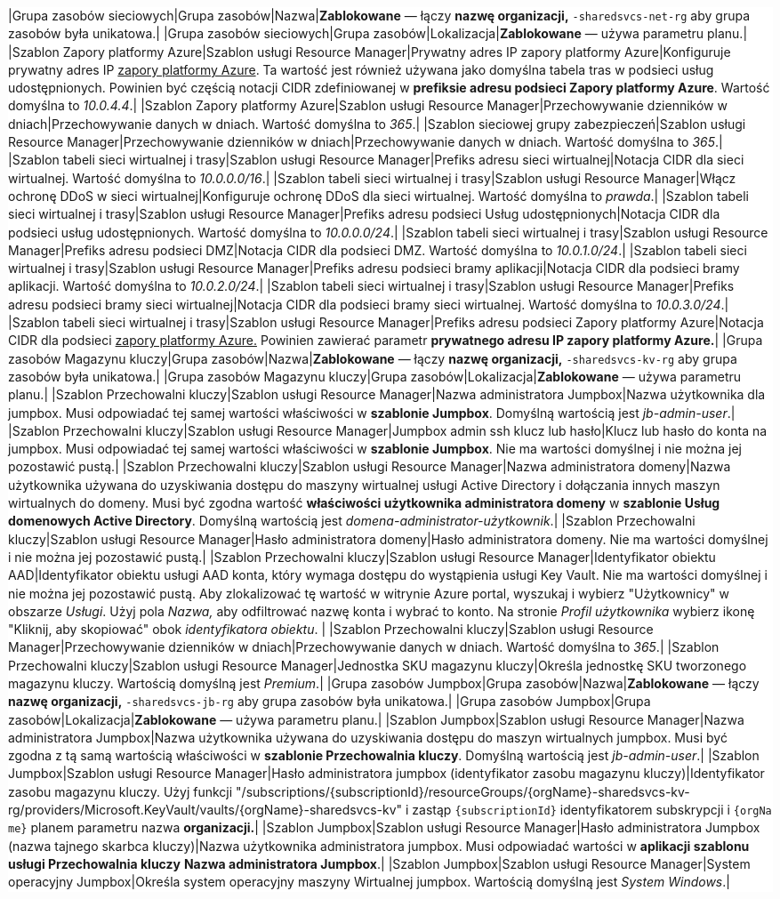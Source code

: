|Grupa zasobów sieciowych|Grupa zasobów|Nazwa|**Zablokowane** — łączy **nazwę organizacji,** `-sharedsvcs-net-rg` aby grupa zasobów była unikatowa.|
|Grupa zasobów sieciowych|Grupa zasobów|Lokalizacja|**Zablokowane** — używa parametru planu.|
|Szablon Zapory platformy Azure|Szablon usługi Resource Manager|Prywatny adres IP zapory platformy Azure|Konfiguruje prywatny adres IP [zapory platformy Azure](../../../../firewall/overview.md). Ta wartość jest również używana jako domyślna tabela tras w podsieci usług udostępnionych. Powinien być częścią notacji CIDR zdefiniowanej w **prefiksie adresu podsieci Zapory platformy Azure**. Wartość domyślna to _10.0.4.4_.|
|Szablon Zapory platformy Azure|Szablon usługi Resource Manager|Przechowywanie dzienników w dniach|Przechowywanie danych w dniach. Wartość domyślna to _365_.|
|Szablon sieciowej grupy zabezpieczeń|Szablon usługi Resource Manager|Przechowywanie dzienników w dniach|Przechowywanie danych w dniach. Wartość domyślna to _365_.|
|Szablon tabeli sieci wirtualnej i trasy|Szablon usługi Resource Manager|Prefiks adresu sieci wirtualnej|Notacja CIDR dla sieci wirtualnej. Wartość domyślna to _10.0.0.0/16_.|
|Szablon tabeli sieci wirtualnej i trasy|Szablon usługi Resource Manager|Włącz ochronę DDoS w sieci wirtualnej|Konfiguruje ochronę DDoS dla sieci wirtualnej. Wartość domyślna to _prawda_.|
|Szablon tabeli sieci wirtualnej i trasy|Szablon usługi Resource Manager|Prefiks adresu podsieci Usług udostępnionych|Notacja CIDR dla podsieci usług udostępnionych. Wartość domyślna to _10.0.0.0/24_.|
|Szablon tabeli sieci wirtualnej i trasy|Szablon usługi Resource Manager|Prefiks adresu podsieci DMZ|Notacja CIDR dla podsieci DMZ. Wartość domyślna to _10.0.1.0/24_.|
|Szablon tabeli sieci wirtualnej i trasy|Szablon usługi Resource Manager|Prefiks adresu podsieci bramy aplikacji|Notacja CIDR dla podsieci bramy aplikacji. Wartość domyślna to _10.0.2.0/24_.|
|Szablon tabeli sieci wirtualnej i trasy|Szablon usługi Resource Manager|Prefiks adresu podsieci bramy sieci wirtualnej|Notacja CIDR dla podsieci bramy sieci wirtualnej. Wartość domyślna to _10.0.3.0/24_.|
|Szablon tabeli sieci wirtualnej i trasy|Szablon usługi Resource Manager|Prefiks adresu podsieci Zapory platformy Azure|Notacja CIDR dla podsieci [zapory platformy Azure.](../../../../firewall/overview.md) Powinien zawierać parametr **prywatnego adresu IP zapory platformy Azure.**|
|Grupa zasobów Magazynu kluczy|Grupa zasobów|Nazwa|**Zablokowane** — łączy **nazwę organizacji,** `-sharedsvcs-kv-rg` aby grupa zasobów była unikatowa.|
|Grupa zasobów Magazynu kluczy|Grupa zasobów|Lokalizacja|**Zablokowane** — używa parametru planu.|
|Szablon Przechowalni kluczy|Szablon usługi Resource Manager|Nazwa administratora Jumpbox|Nazwa użytkownika dla jumpbox. Musi odpowiadać tej samej wartości właściwości w **szablonie Jumpbox**. Domyślną wartością jest _jb-admin-user_.|
|Szablon Przechowalni kluczy|Szablon usługi Resource Manager|Jumpbox admin ssh klucz lub hasło|Klucz lub hasło do konta na jumpbox. Musi odpowiadać tej samej wartości właściwości w **szablonie Jumpbox**. Nie ma wartości domyślnej i nie można jej pozostawić pustą.|
|Szablon Przechowalni kluczy|Szablon usługi Resource Manager|Nazwa administratora domeny|Nazwa użytkownika używana do uzyskiwania dostępu do maszyny wirtualnej usługi Active Directory i dołączania innych maszyn wirtualnych do domeny. Musi być zgodna wartość **właściwości użytkownika administratora domeny** w **szablonie Usług domenowych Active Directory**. Domyślną wartością jest _domena-administrator-użytkownik_.|
|Szablon Przechowalni kluczy|Szablon usługi Resource Manager|Hasło administratora domeny|Hasło administratora domeny. Nie ma wartości domyślnej i nie można jej pozostawić pustą.|
|Szablon Przechowalni kluczy|Szablon usługi Resource Manager|Identyfikator obiektu AAD|Identyfikator obiektu usługi AAD konta, który wymaga dostępu do wystąpienia usługi Key Vault. Nie ma wartości domyślnej i nie można jej pozostawić pustą. Aby zlokalizować tę wartość w witrynie Azure portal, wyszukaj i wybierz "Użytkownicy" w obszarze _Usługi_. Użyj pola _Nazwa,_ aby odfiltrować nazwę konta i wybrać to konto. Na stronie _Profil użytkownika_ wybierz ikonę "Kliknij, aby skopiować" obok _identyfikatora obiektu_.  |
|Szablon Przechowalni kluczy|Szablon usługi Resource Manager|Przechowywanie dzienników w dniach|Przechowywanie danych w dniach. Wartość domyślna to _365_.|
|Szablon Przechowalni kluczy|Szablon usługi Resource Manager|Jednostka SKU magazynu kluczy|Określa jednostkę SKU tworzonego magazynu kluczy. Wartością domyślną jest _Premium_.|
|Grupa zasobów Jumpbox|Grupa zasobów|Nazwa|**Zablokowane** — łączy **nazwę organizacji,** `-sharedsvcs-jb-rg` aby grupa zasobów była unikatowa.|
|Grupa zasobów Jumpbox|Grupa zasobów|Lokalizacja|**Zablokowane** — używa parametru planu.|
|Szablon Jumpbox|Szablon usługi Resource Manager|Nazwa administratora Jumpbox|Nazwa użytkownika używana do uzyskiwania dostępu do maszyn wirtualnych jumpbox. Musi być zgodna z tą samą wartością właściwości w **szablonie Przechowalnia kluczy**. Domyślną wartością jest _jb-admin-user_.|
|Szablon Jumpbox|Szablon usługi Resource Manager|Hasło administratora jumpbox (identyfikator zasobu magazynu kluczy)|Identyfikator zasobu magazynu kluczy. Użyj funkcji "/subscriptions/{subscriptionId}/resourceGroups/{orgName}-sharedsvcs-kv-rg/providers/Microsoft.KeyVault/vaults/{orgName}-sharedsvcs-kv" i zastąp `{subscriptionId}` identyfikatorem subskrypcji i `{orgName}` planem parametru nazwa **organizacji.**|
|Szablon Jumpbox|Szablon usługi Resource Manager|Hasło administratora Jumpbox (nazwa tajnego skarbca kluczy)|Nazwa użytkownika administratora jumpbox. Musi odpowiadać wartości w **aplikacji szablonu usługi Przechowalnia kluczy** **Nazwa administratora Jumpbox**.|
|Szablon Jumpbox|Szablon usługi Resource Manager|System operacyjny Jumpbox|Określa system operacyjny maszyny Wirtualnej jumpbox. Wartością domyślną jest _System Windows_.|